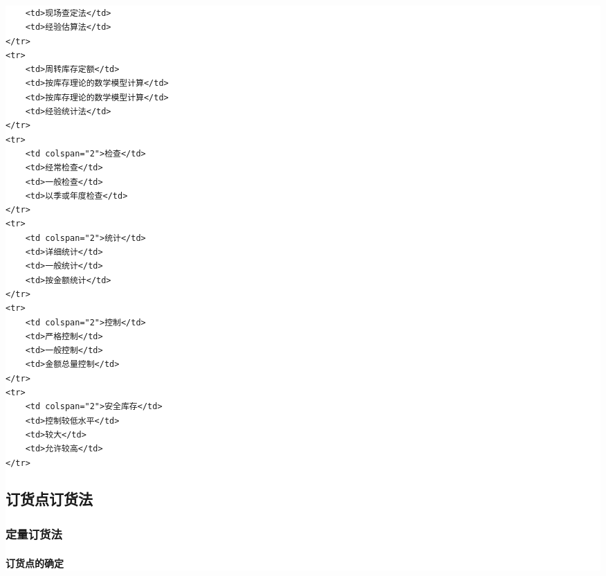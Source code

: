         <td>现场查定法</td>
        <td>经验估算法</td>
    </tr>
    <tr>
        <td>周转库存定额</td>
        <td>按库存理论的数学模型计算</td>
        <td>按库存理论的数学模型计算</td>
        <td>经验统计法</td>
    </tr>
    <tr>
        <td colspan="2">检查</td>
        <td>经常检查</td>
        <td>一般检查</td>
        <td>以季或年度检查</td>
    </tr>
    <tr>
        <td colspan="2">统计</td>
        <td>详细统计</td>
        <td>一般统计</td>
        <td>按金额统计</td>
    </tr>
    <tr>
        <td colspan="2">控制</td>
        <td>严格控制</td>
        <td>一般控制</td>
        <td>金额总量控制</td>
    </tr>
    <tr>
        <td colspan="2">安全库存</td>
        <td>控制较低水平</td>
        <td>较大</td>
        <td>允许较高</td>
    </tr>
</table>

## 订货点订货法

### 定量订货法 

#### 订货点的确定
